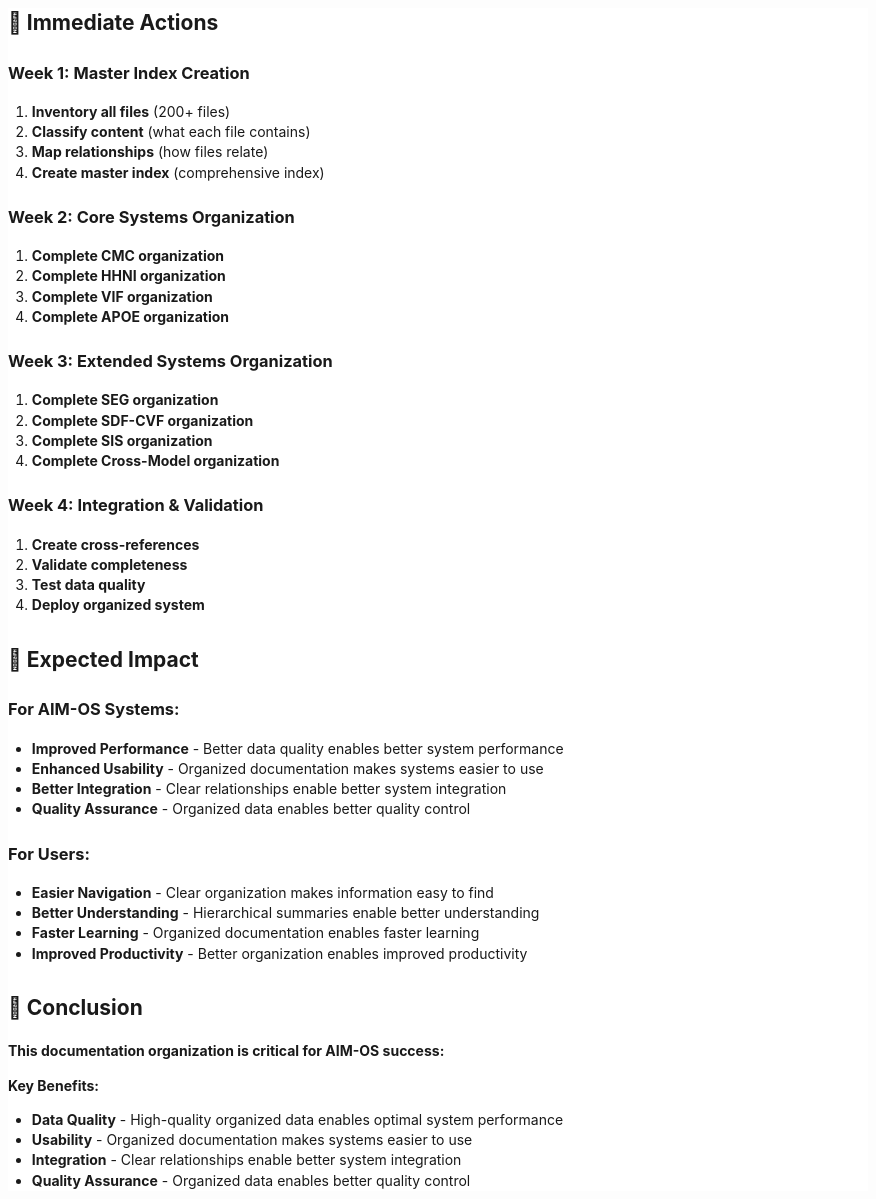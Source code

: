## 🎯 Immediate Actions

### **Week 1: Master Index Creation**
1. **Inventory all files** (200+ files)
2. **Classify content** (what each file contains)
3. **Map relationships** (how files relate)
4. **Create master index** (comprehensive index)

### **Week 2: Core Systems Organization**
1. **Complete CMC organization**
2. **Complete HHNI organization**
3. **Complete VIF organization**
4. **Complete APOE organization**

### **Week 3: Extended Systems Organization**
1. **Complete SEG organization**
2. **Complete SDF-CVF organization**
3. **Complete SIS organization**
4. **Complete Cross-Model organization**

### **Week 4: Integration & Validation**
1. **Create cross-references**
2. **Validate completeness**
3. **Test data quality**
4. **Deploy organized system**

## 🎉 Expected Impact

### **For AIM-OS Systems:**
- **Improved Performance** - Better data quality enables better system performance
- **Enhanced Usability** - Organized documentation makes systems easier to use
- **Better Integration** - Clear relationships enable better system integration
- **Quality Assurance** - Organized data enables better quality control

### **For Users:**
- **Easier Navigation** - Clear organization makes information easy to find
- **Better Understanding** - Hierarchical summaries enable better understanding
- **Faster Learning** - Organized documentation enables faster learning
- **Improved Productivity** - Better organization enables improved productivity

## 🚀 Conclusion

**This documentation organization is critical for AIM-OS success:**

**Key Benefits:**
- **Data Quality** - High-quality organized data enables optimal system performance
- **Usability** - Organized documentation makes systems easier to use
- **Integration** - Clear relationships enable better system integration
- **Quality Assurance** - Organized data enables better quality control
